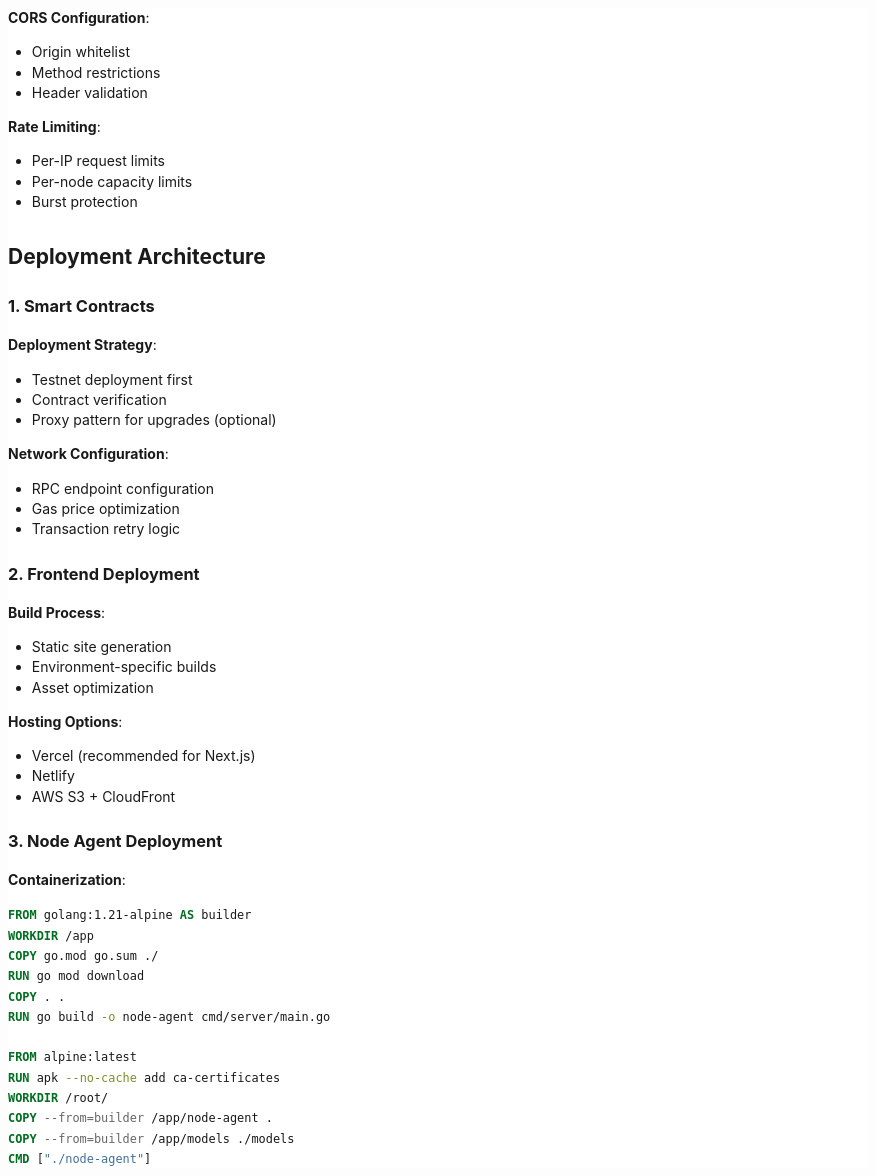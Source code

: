 **CORS Configuration**:
- Origin whitelist
- Method restrictions
- Header validation

**Rate Limiting**:
- Per-IP request limits
- Per-node capacity limits
- Burst protection

## Deployment Architecture

### 1. Smart Contracts

**Deployment Strategy**:
- Testnet deployment first
- Contract verification
- Proxy pattern for upgrades (optional)

**Network Configuration**:
- RPC endpoint configuration
- Gas price optimization
- Transaction retry logic

### 2. Frontend Deployment

**Build Process**:
- Static site generation
- Environment-specific builds
- Asset optimization

**Hosting Options**:
- Vercel (recommended for Next.js)
- Netlify
- AWS S3 + CloudFront

### 3. Node Agent Deployment

**Containerization**:
```dockerfile
FROM golang:1.21-alpine AS builder
WORKDIR /app
COPY go.mod go.sum ./
RUN go mod download
COPY . .
RUN go build -o node-agent cmd/server/main.go

FROM alpine:latest
RUN apk --no-cache add ca-certificates
WORKDIR /root/
COPY --from=builder /app/node-agent .
COPY --from=builder /app/models ./models
CMD ["./node-agent"]
```
